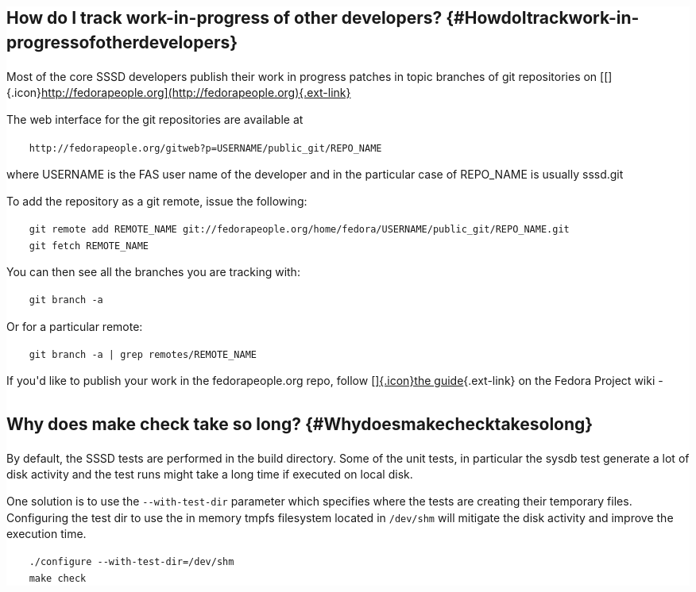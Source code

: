 How do I track work-in-progress of other developers? {#HowdoItrackwork-in-progressofotherdevelopers}
----------------------------------------------------

Most of the core SSSD developers publish their work in progress patches
in topic branches of git repositories on
[[​]{.icon}http://fedorapeople.org](http://fedorapeople.org){.ext-link}

The web interface for the git repositories are available at

``` {.wiki}
    http://fedorapeople.org/gitweb?p=USERNAME/public_git/REPO_NAME
```

where USERNAME is the FAS user name of the developer and in the
particular case of REPO\_NAME is usually sssd.git

To add the repository as a git remote, issue the following:

``` {.wiki}
    git remote add REMOTE_NAME git://fedorapeople.org/home/fedora/USERNAME/public_git/REPO_NAME.git
    git fetch REMOTE_NAME
```

You can then see all the branches you are tracking with:

``` {.wiki}
    git branch -a
```

Or for a particular remote:

``` {.wiki}
    git branch -a | grep remotes/REMOTE_NAME
```

If you'd like to publish your work in the fedorapeople.org repo, follow
[[​]{.icon}the
guide](https://fedoraproject.org/wiki/Infrastructure/fedorapeople.org#BETA_git_hosting_support){.ext-link}
on the Fedora Project wiki -

Why does make check take so long? {#Whydoesmakechecktakesolong}
---------------------------------

By default, the SSSD tests are performed in the build directory. Some of
the unit tests, in particular the sysdb test generate a lot of disk
activity and the test runs might take a long time if executed on local
disk.

One solution is to use the `--with-test-dir` parameter which specifies
where the tests are creating their temporary files. Configuring the test
dir to use the in memory tmpfs filesystem located in `/dev/shm` will
mitigate the disk activity and improve the execution time.

``` {.wiki}
    ./configure --with-test-dir=/dev/shm
    make check
```

